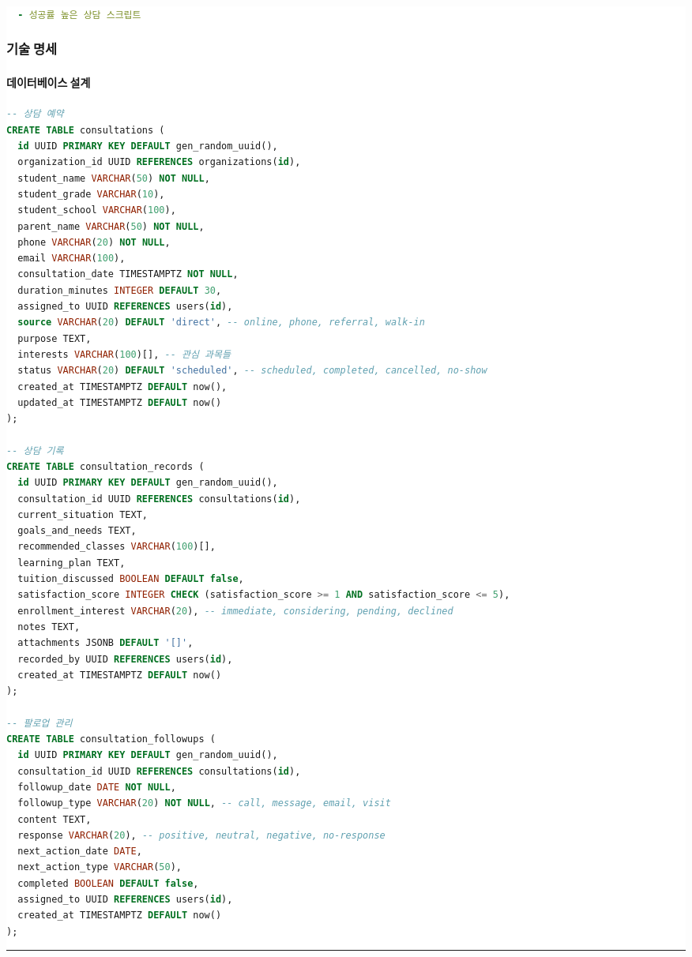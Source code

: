 ```yaml
  - 성공률 높은 상담 스크립트
```

### 기술 명세

#### 데이터베이스 설계
```sql
-- 상담 예약
CREATE TABLE consultations (
  id UUID PRIMARY KEY DEFAULT gen_random_uuid(),
  organization_id UUID REFERENCES organizations(id),
  student_name VARCHAR(50) NOT NULL,
  student_grade VARCHAR(10),
  student_school VARCHAR(100),
  parent_name VARCHAR(50) NOT NULL,
  phone VARCHAR(20) NOT NULL,
  email VARCHAR(100),
  consultation_date TIMESTAMPTZ NOT NULL,
  duration_minutes INTEGER DEFAULT 30,
  assigned_to UUID REFERENCES users(id),
  source VARCHAR(20) DEFAULT 'direct', -- online, phone, referral, walk-in
  purpose TEXT,
  interests VARCHAR(100)[], -- 관심 과목들
  status VARCHAR(20) DEFAULT 'scheduled', -- scheduled, completed, cancelled, no-show
  created_at TIMESTAMPTZ DEFAULT now(),
  updated_at TIMESTAMPTZ DEFAULT now()
);

-- 상담 기록
CREATE TABLE consultation_records (
  id UUID PRIMARY KEY DEFAULT gen_random_uuid(),
  consultation_id UUID REFERENCES consultations(id),
  current_situation TEXT,
  goals_and_needs TEXT,
  recommended_classes VARCHAR(100)[],
  learning_plan TEXT,
  tuition_discussed BOOLEAN DEFAULT false,
  satisfaction_score INTEGER CHECK (satisfaction_score >= 1 AND satisfaction_score <= 5),
  enrollment_interest VARCHAR(20), -- immediate, considering, pending, declined
  notes TEXT,
  attachments JSONB DEFAULT '[]',
  recorded_by UUID REFERENCES users(id),
  created_at TIMESTAMPTZ DEFAULT now()
);

-- 팔로업 관리
CREATE TABLE consultation_followups (
  id UUID PRIMARY KEY DEFAULT gen_random_uuid(),
  consultation_id UUID REFERENCES consultations(id),
  followup_date DATE NOT NULL,
  followup_type VARCHAR(20) NOT NULL, -- call, message, email, visit
  content TEXT,
  response VARCHAR(20), -- positive, neutral, negative, no-response
  next_action_date DATE,
  next_action_type VARCHAR(50),
  completed BOOLEAN DEFAULT false,
  assigned_to UUID REFERENCES users(id),
  created_at TIMESTAMPTZ DEFAULT now()
);
```

---